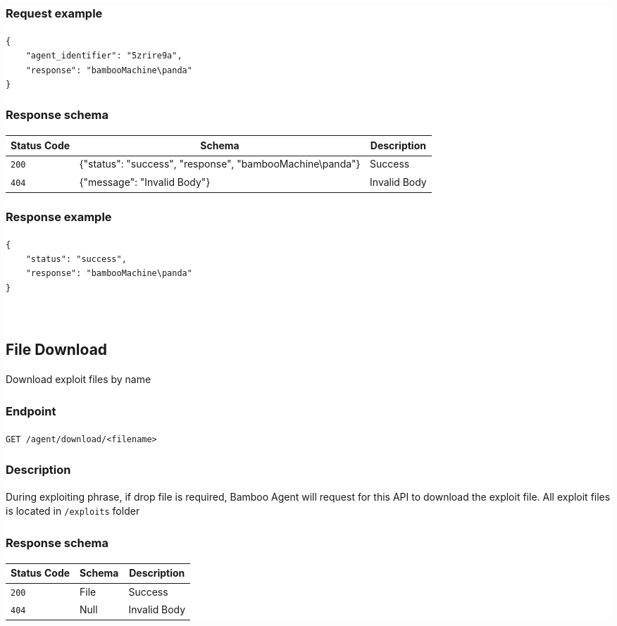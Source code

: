 ### Request example

```
{
    "agent_identifier": "5zrire9a",
    "response": "bambooMachine\panda"
}
```

### Response schema

|Status Code|Schema|Description|
|-----------|------|-----------|
|`200`|{"status": "success", "response", "bambooMachine\panda"}|Success|
|`404`|{"message": "Invalid Body"}|Invalid Body|

### Response example

```
{
    "status": "success",
    "response": "bambooMachine\panda"
}
```



<br>

## File Download

Download exploit files by name

### Endpoint

```
GET /agent/download/<filename>
```

### Description

During exploiting phrase, if drop file is required, Bamboo Agent will request for this API to download the exploit file. All exploit files is located in `/exploits` folder


### Response schema

|Status Code|Schema|Description|
|-----------|------|-----------|
|`200`|File|Success|
|`404`|Null|Invalid Body|
